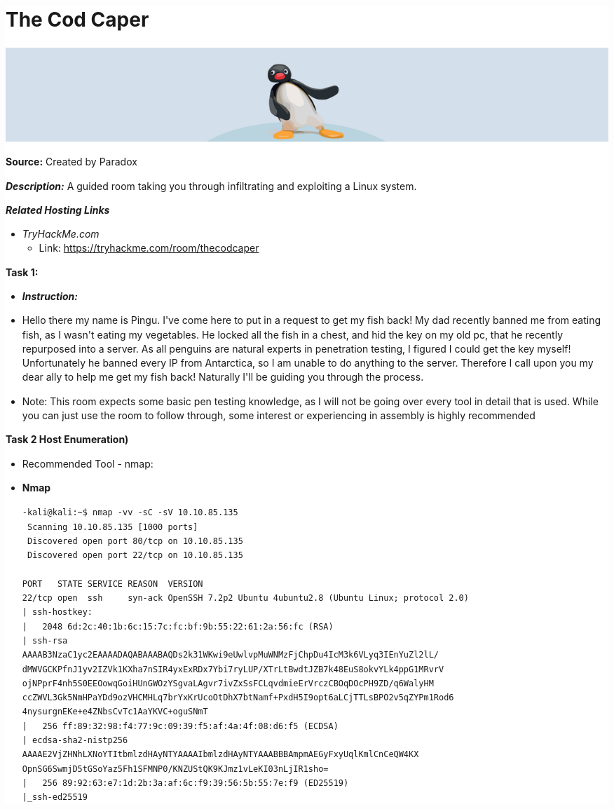 # The Cod Caper

![alt text](https://github.com/kashyap-source/Try-Hack-Me/blob/master/Linux/The%20Cod%20Caper/Image/gq8tre5.png)

**Source:** Created by Paradox

***Description:***
  A guided room taking you through infiltrating and exploiting a Linux system.
  
***Related Hosting Links***

- *TryHackMe.com*
  - Link: https://tryhackme.com/room/thecodcaper  

**Task 1:**

- ***Instruction:***

- Hello there my name is Pingu. I've come here to put in a request to get my fish back! My dad recently banned me from eating fish, as I wasn't eating my vegetables. He locked all the fish in a chest, and hid the key on my old pc, that he recently repurposed into a server. As all penguins are natural experts in penetration testing, I figured I could get the key myself! Unfortunately he banned every IP from Antarctica, so I am unable to do anything to the server. Therefore I call upon you my dear ally to help me get my fish back! Naturally I'll be guiding you through the process.

- Note: This room expects some basic pen testing knowledge, as I will not be going over every tool in detail that is used. While you can just use the room to follow through, some interest or experiencing in assembly is highly recommended

**Task 2 Host Enumeration)**

- Recommended Tool - nmap:

- **Nmap**
     
      -kali@kali:~$ nmap -vv -sC -sV 10.10.85.135 
       Scanning 10.10.85.135 [1000 ports]
       Discovered open port 80/tcp on 10.10.85.135
       Discovered open port 22/tcp on 10.10.85.135

      PORT   STATE SERVICE REASON  VERSION
      22/tcp open  ssh     syn-ack OpenSSH 7.2p2 Ubuntu 4ubuntu2.8 (Ubuntu Linux; protocol 2.0)
      | ssh-hostkey: 
      |   2048 6d:2c:40:1b:6c:15:7c:fc:bf:9b:55:22:61:2a:56:fc (RSA)
      | ssh-rsa                                  
      AAAAB3NzaC1yc2EAAAADAQABAAABAQDs2k31WKwi9eUwlvpMuWNMzFjChpDu4IcM3k6VLyq3IEnYuZl2lL/
      dMWVGCKPfnJ1yv2IZVk1KXha7nSIR4yxExRDx7Ybi7ryLUP/XTrLtBwdtJZB7k48EuS8okvYLk4ppG1MRvrV
      ojNPprF4nh5S0EEOowqGoiHUnGWOzYSgvaLAgvr7ivZxSsFCLqvdmieErVrczCBOqDOcPH9ZD/q6WalyHM
      ccZWVL3Gk5NmHPaYDd9ozVHCMHLq7brYxKrUcoOtDhX7btNamf+PxdH5I9opt6aLCjTTLsBPO2v5qZYPm1Rod6
      4nysurgnEKe+e4ZNbsCvTc1AaYKVC+oguSNmT
      |   256 ff:89:32:98:f4:77:9c:09:39:f5:af:4a:4f:08:d6:f5 (ECDSA)
      | ecdsa-sha2-nistp256 
      AAAAE2VjZHNhLXNoYTItbmlzdHAyNTYAAAAIbmlzdHAyNTYAAABBBAmpmAEGyFxyUqlKmlCnCeQW4KX
      OpnSG6SwmjD5tGSoYaz5Fh1SFMNP0/KNZUStQK9KJmz1vLeKI03nLjIR1sho=
      |   256 89:92:63:e7:1d:2b:3a:af:6c:f9:39:56:5b:55:7e:f9 (ED25519)
      |_ssh-ed25519 
